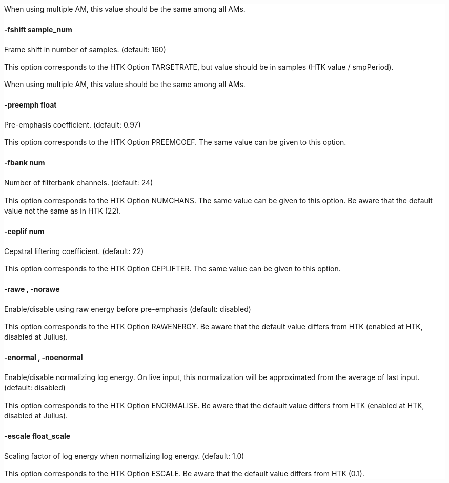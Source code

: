 When using multiple AM, this value should be the same among all
AMs.

#### -fshift  sample_num
Frame shift in number of samples. (default: 160)

This option corresponds to the HTK Option TARGETRATE, but value
should be in samples (HTK value / smpPeriod).

When using multiple AM, this value should be the same among all
AMs.

#### -preemph  float
Pre-emphasis coefficient. (default: 0.97)

This option corresponds to the HTK Option PREEMCOEF. The same
value can be given to this option.

#### -fbank  num
Number of filterbank channels. (default: 24)

This option corresponds to the HTK Option NUMCHANS. The same
value can be given to this option. Be aware that the default
value not the same as in HTK (22).

#### -ceplif  num
Cepstral liftering coefficient. (default: 22)

This option corresponds to the HTK Option CEPLIFTER. The same
value can be given to this option.

#### -rawe ,  -norawe
Enable/disable using raw energy before pre-emphasis (default:
disabled)

This option corresponds to the HTK Option RAWENERGY. Be aware
that the default value differs from HTK (enabled at HTK,
disabled at Julius).

#### -enormal ,  -noenormal
Enable/disable normalizing log energy. On live input, this
normalization will be approximated from the average of last
input. (default: disabled)

This option corresponds to the HTK Option ENORMALISE. Be aware
that the default value differs from HTK (enabled at HTK,
disabled at Julius).

#### -escale  float_scale
Scaling factor of log energy when normalizing log energy.
(default: 1.0)

This option corresponds to the HTK Option ESCALE. Be aware that
the default value differs from HTK (0.1).
